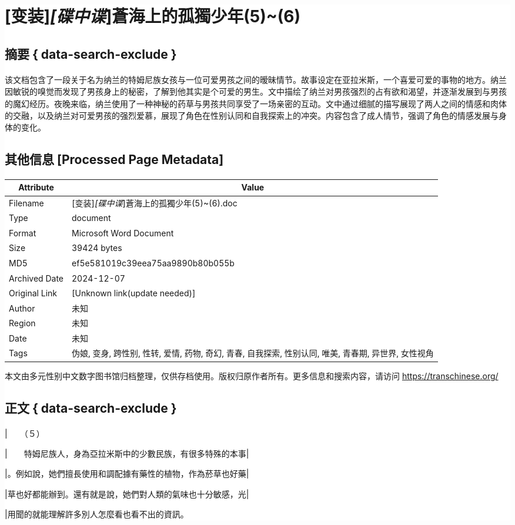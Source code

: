 # [变装]_[碟中谍_]蒼海上的孤獨少年(5)~(6)



## 摘要  { data-search-exclude }


该文档包含了一段关于名为纳兰的特姆尼族女孩与一位可爱男孩之间的暧昧情节。故事设定在亚拉米斯，一个喜爱可爱的事物的地方。纳兰因敏锐的嗅觉而发现了男孩身上的秘密，了解到他其实是个可爱的男生。文中描绘了纳兰对男孩强烈的占有欲和渴望，并逐渐发展到与男孩的魔幻经历。夜晚来临，纳兰使用了一种神秘的药草与男孩共同享受了一场亲密的互动。文中通过细腻的描写展现了两人之间的情感和肉体的交融，以及纳兰对可爱男孩的强烈爱慕，展现了角色在性别认同和自我探索上的冲突。内容包含了成人情节，强调了角色的情感发展与身体的变化。



## 其他信息 [Processed Page Metadata]

| Attribute       | Value                                  |
|-----------------|----------------------------------------|
| Filename        | [变装]_[碟中谍_]蒼海上的孤獨少年(5)~(6).doc                             |
| Type            | document                                 |
| Format          | Microsoft Word Document                               |
| Size            | 39424 bytes                           |
| MD5             | ef5e581019c39eea75aa9890b80b055b                                  |
| Archived Date   | 2024-12-07                             |
| Original Link   | [Unknown link(update needed)]                         |
| Author          | 未知                               |
| Region          | 未知                               |
| Date            | 未知                                 |
| Tags            | 伪娘, 变身, 跨性别, 性转, 爱情, 药物, 奇幻, 青春, 自我探索, 性别认同, 唯美, 青春期, 异世界, 女性视角                                 |

本文由多元性别中文数字图书馆归档整理，仅供存档使用。版权归原作者所有。更多信息和搜索内容，请访问 <https://transchinese.org/>


## 正文 { data-search-exclude }


|　　（５）

|　　特姆尼族人，身為亞拉米斯中的少數民族，有很多特殊的本事|

|。例如說，她們擅長使用和調配據有藥性的植物，作為菸草也好藥|

|草也好都能辦到。還有就是說，她們對人類的氣味也十分敏感，光|

|用聞的就能理解許多別人怎麼看也看不出的資訊。

